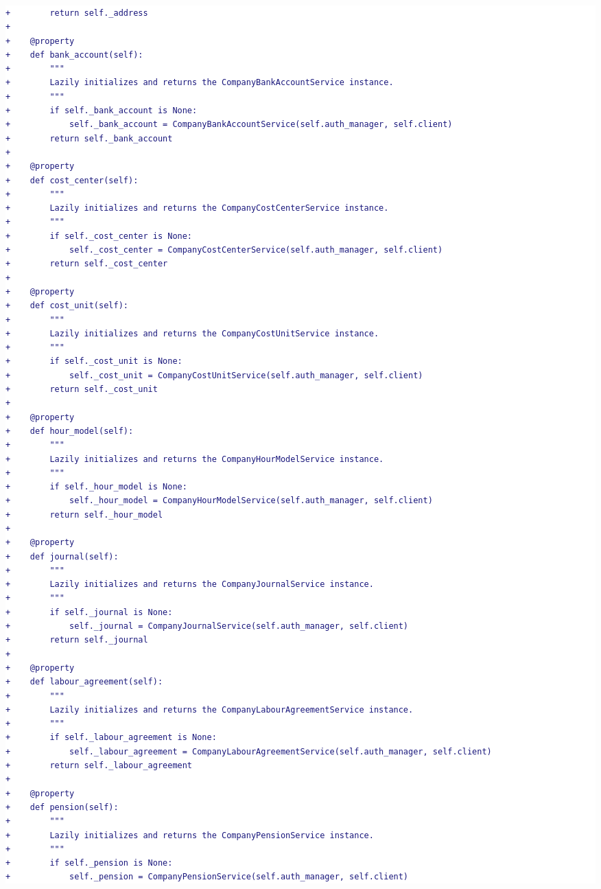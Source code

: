 ```diff
+        return self._address
+
+    @property
+    def bank_account(self):
+        """
+        Lazily initializes and returns the CompanyBankAccountService instance.
+        """
+        if self._bank_account is None:
+            self._bank_account = CompanyBankAccountService(self.auth_manager, self.client)
+        return self._bank_account
+
+    @property
+    def cost_center(self):
+        """
+        Lazily initializes and returns the CompanyCostCenterService instance.
+        """
+        if self._cost_center is None:
+            self._cost_center = CompanyCostCenterService(self.auth_manager, self.client)
+        return self._cost_center
+
+    @property
+    def cost_unit(self):
+        """
+        Lazily initializes and returns the CompanyCostUnitService instance.
+        """
+        if self._cost_unit is None:
+            self._cost_unit = CompanyCostUnitService(self.auth_manager, self.client)
+        return self._cost_unit
+
+    @property
+    def hour_model(self):
+        """
+        Lazily initializes and returns the CompanyHourModelService instance.
+        """
+        if self._hour_model is None:
+            self._hour_model = CompanyHourModelService(self.auth_manager, self.client)
+        return self._hour_model
+
+    @property
+    def journal(self):
+        """
+        Lazily initializes and returns the CompanyJournalService instance.
+        """
+        if self._journal is None:
+            self._journal = CompanyJournalService(self.auth_manager, self.client)
+        return self._journal
+
+    @property
+    def labour_agreement(self):
+        """
+        Lazily initializes and returns the CompanyLabourAgreementService instance.
+        """
+        if self._labour_agreement is None:
+            self._labour_agreement = CompanyLabourAgreementService(self.auth_manager, self.client)
+        return self._labour_agreement
+
+    @property
+    def pension(self):
+        """
+        Lazily initializes and returns the CompanyPensionService instance.
+        """
+        if self._pension is None:
+            self._pension = CompanyPensionService(self.auth_manager, self.client)
```